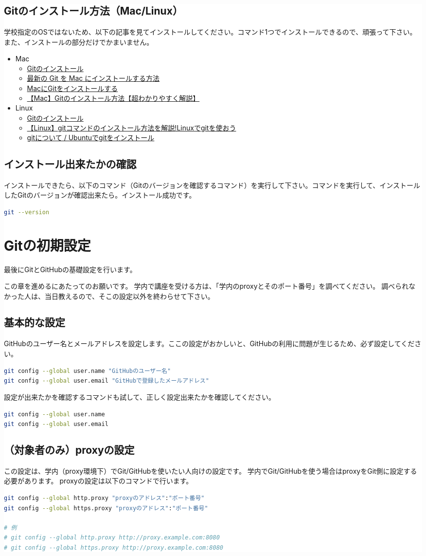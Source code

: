## Gitのインストール方法（Mac/Linux）
学校指定のOSではないため、以下の記事を見てインストールしてください。コマンド1つでインストールできるので、頑張って下さい。また、インストールの部分だけでかまいません。

- Mac
  - [Gitのインストール](https://git-scm.com/book/ja/v2/%E4%BD%BF%E3%81%84%E5%A7%8B%E3%82%81%E3%82%8B-Git%E3%81%AE%E3%82%A4%E3%83%B3%E3%82%B9%E3%83%88%E3%83%BC%E3%83%AB)
  - [最新の Git を Mac にインストールする方法](https://qiita.com/normalsalt/items/f200ba50363ebfd46df0)
  - [MacにGitをインストールする](https://qiita.com/kuri_kuri/items/b828567df0793cae0349)
  - [【Mac】Gitのインストール方法【超わかりやすく解説】](https://tetoblog.org/2021/06/git-install-mac/)
- Linux
  - [Gitのインストール](https://git-scm.com/book/ja/v2/%E4%BD%BF%E3%81%84%E5%A7%8B%E3%82%81%E3%82%8B-Git%E3%81%AE%E3%82%A4%E3%83%B3%E3%82%B9%E3%83%88%E3%83%BC%E3%83%AB)
  - [【Linux】gitコマンドのインストール方法を解説!Linuxでgitを使おう](https://engineer-ninaritai.com/linux-git/)
  - [gitについて / Ubuntuでgitをインストール](https://qiita.com/nananari/items/ac9e9ff09c1e437fbabb)

## インストール出来たかの確認
インストールできたら、以下のコマンド（Gitのバージョンを確認するコマンド）を実行して下さい。コマンドを実行して、インストールしたGitのバージョンが確認出来たら。インストール成功です。

```sh
git --version
```

# Gitの初期設定
最後にGitとGitHubの基礎設定を行います。

この章を進めるにあたってのお願いです。
学内で講座を受ける方は、「学内のproxyとそのポート番号」を調べてください。
調べられなかった人は、当日教えるので、そこの設定以外を終わらせて下さい。

## 基本的な設定
GitHubのユーザー名とメールアドレスを設定します。ここの設定がおかしいと、GitHubの利用に問題が生じるため、必ず設定してください。
```sh
git config --global user.name "GitHubのユーザー名"
git config --global user.email "GitHubで登録したメールアドレス"
```

設定が出来たかを確認するコマンドも試して、正しく設定出来たかを確認してください。
```sh
git config --global user.name
git config --global user.email
```

## （対象者のみ）proxyの設定
この設定は、学内（proxy環境下）でGit/GitHubを使いたい人向けの設定です。
学内でGit/GitHubを使う場合はproxyをGit側に設定する必要があります。
proxyの設定は以下のコマンドで行います。
```sh
git config --global http.proxy "proxyのアドレス":"ポート番号"
git config --global https.proxy "proxyのアドレス":"ポート番号"

# 例
# git config --global http.proxy http://proxy.example.com:8080
# git config --global https.proxy http://proxy.example.com:8080
```
